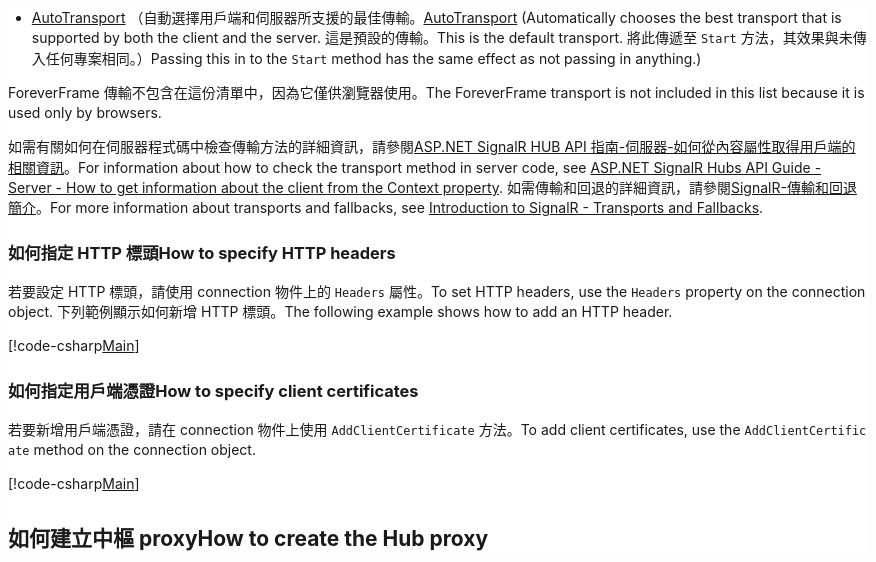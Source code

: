 - <span data-ttu-id="d1be5-189">[AutoTransport](https://msdn.microsoft.com/library/microsoft.aspnet.signalr.client.transports.autotransport(v=vs.111).aspx) （自動選擇用戶端和伺服器所支援的最佳傳輸。</span><span class="sxs-lookup"><span data-stu-id="d1be5-189">[AutoTransport](https://msdn.microsoft.com/library/microsoft.aspnet.signalr.client.transports.autotransport(v=vs.111).aspx) (Automatically chooses the best transport that is supported by both the client and the server.</span></span> <span data-ttu-id="d1be5-190">這是預設的傳輸。</span><span class="sxs-lookup"><span data-stu-id="d1be5-190">This is the default transport.</span></span> <span data-ttu-id="d1be5-191">將此傳遞至 `Start` 方法，其效果與未傳入任何專案相同。）</span><span class="sxs-lookup"><span data-stu-id="d1be5-191">Passing this in to the `Start` method has the same effect as not passing in anything.)</span></span>

<span data-ttu-id="d1be5-192">ForeverFrame 傳輸不包含在這份清單中，因為它僅供瀏覽器使用。</span><span class="sxs-lookup"><span data-stu-id="d1be5-192">The ForeverFrame transport is not included in this list because it is used only by browsers.</span></span>

<span data-ttu-id="d1be5-193">如需有關如何在伺服器程式碼中檢查傳輸方法的詳細資訊，請參閱[ASP.NET SignalR HUB API 指南-伺服器-如何從內容屬性取得用戶端的相關資訊](../guide-to-the-api/hubs-api-guide-server.md#contextproperty)。</span><span class="sxs-lookup"><span data-stu-id="d1be5-193">For information about how to check the transport method in server code, see [ASP.NET SignalR Hubs API Guide - Server - How to get information about the client from the Context property](../guide-to-the-api/hubs-api-guide-server.md#contextproperty).</span></span> <span data-ttu-id="d1be5-194">如需傳輸和回退的詳細資訊，請參閱[SignalR-傳輸和回退簡介](../getting-started/introduction-to-signalr.md#transports)。</span><span class="sxs-lookup"><span data-stu-id="d1be5-194">For more information about transports and fallbacks, see [Introduction to SignalR - Transports and Fallbacks](../getting-started/introduction-to-signalr.md#transports).</span></span>

<a id="httpheaders"></a>

### <a name="how-to-specify-http-headers"></a><span data-ttu-id="d1be5-195">如何指定 HTTP 標頭</span><span class="sxs-lookup"><span data-stu-id="d1be5-195">How to specify HTTP headers</span></span>

<span data-ttu-id="d1be5-196">若要設定 HTTP 標頭，請使用 connection 物件上的 `Headers` 屬性。</span><span class="sxs-lookup"><span data-stu-id="d1be5-196">To set HTTP headers, use the `Headers` property on the connection object.</span></span> <span data-ttu-id="d1be5-197">下列範例顯示如何新增 HTTP 標頭。</span><span class="sxs-lookup"><span data-stu-id="d1be5-197">The following example shows how to add an HTTP header.</span></span>

[!code-csharp[Main](signalr-1x-hubs-api-guide-net-client/samples/sample8.cs?highlight=2)]

<a id="clientcertificate"></a>

### <a name="how-to-specify-client-certificates"></a><span data-ttu-id="d1be5-198">如何指定用戶端憑證</span><span class="sxs-lookup"><span data-stu-id="d1be5-198">How to specify client certificates</span></span>

<span data-ttu-id="d1be5-199">若要新增用戶端憑證，請在 connection 物件上使用 `AddClientCertificate` 方法。</span><span class="sxs-lookup"><span data-stu-id="d1be5-199">To add client certificates, use the `AddClientCertificate` method on the connection object.</span></span>

[!code-csharp[Main](signalr-1x-hubs-api-guide-net-client/samples/sample9.cs?highlight=2)]

<a id="proxy"></a>

## <a name="how-to-create-the-hub-proxy"></a><span data-ttu-id="d1be5-200">如何建立中樞 proxy</span><span class="sxs-lookup"><span data-stu-id="d1be5-200">How to create the Hub proxy</span></span>
